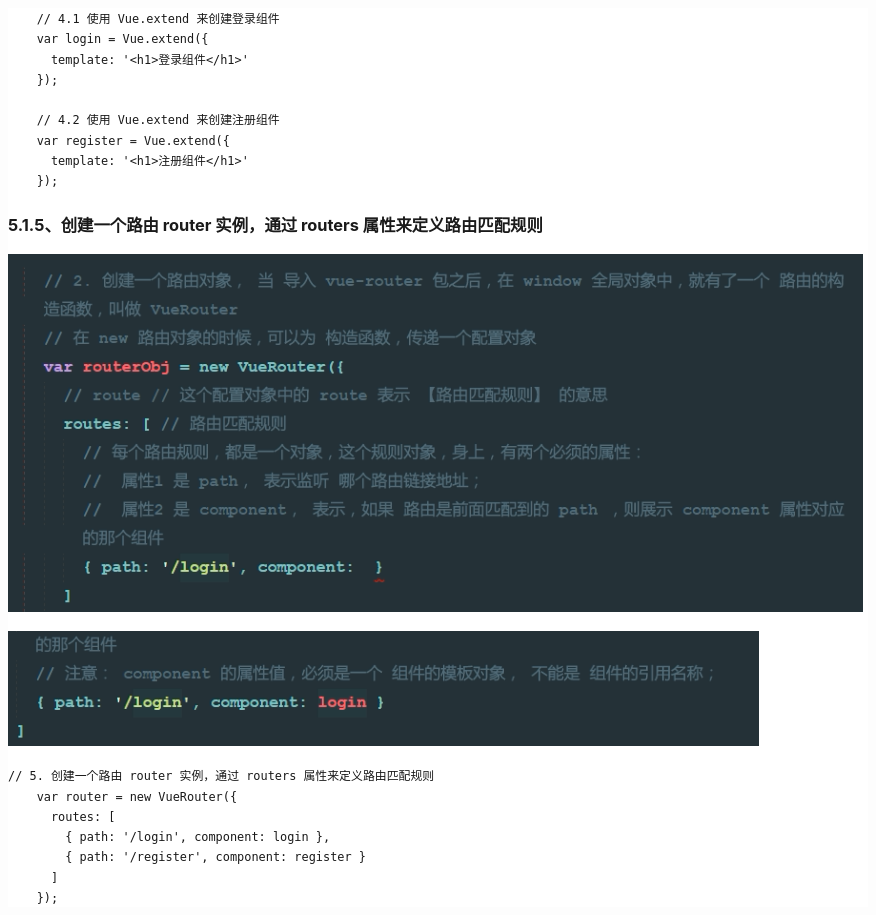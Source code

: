 ```
    // 4.1 使用 Vue.extend 来创建登录组件
    var login = Vue.extend({
      template: '<h1>登录组件</h1>'
    });

    // 4.2 使用 Vue.extend 来创建注册组件
    var register = Vue.extend({
      template: '<h1>注册组件</h1>'
    });
```

### 5.1.5、创建一个路由 router 实例，通过 routers 属性来定义路由匹配规则

![1542209283469](assets/1542209283469.png)

![1542209355217](assets/1542209355217.png)

```
// 5. 创建一个路由 router 实例，通过 routers 属性来定义路由匹配规则
    var router = new VueRouter({
      routes: [
        { path: '/login', component: login },
        { path: '/register', component: register }
      ]
    });
```
